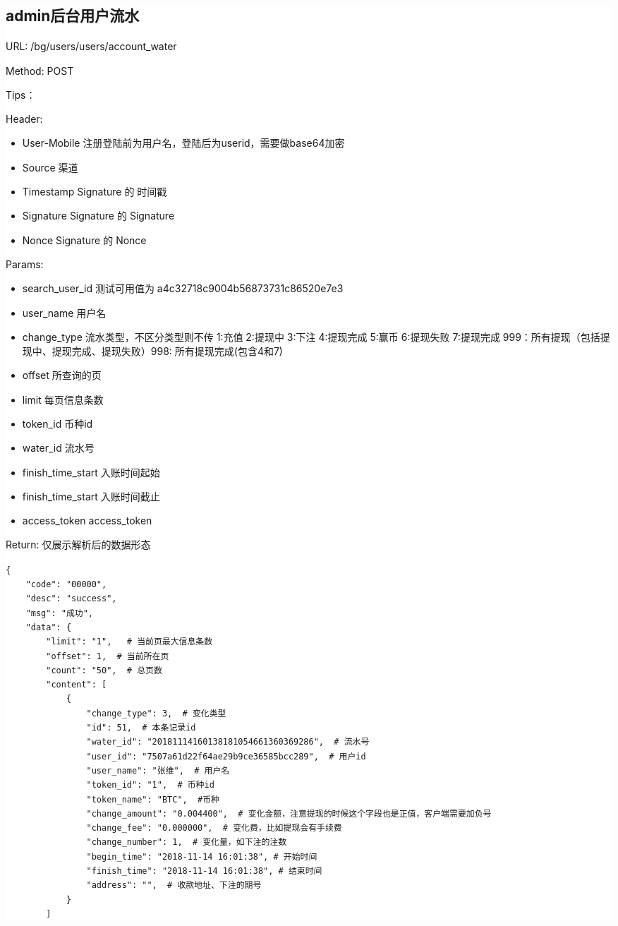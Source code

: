 ## admin后台用户流水
<a name = "admin后台用户流水">

URL: /bg/users/users/account_water

Method: POST

Tips：

Header:
* User-Mobile  注册登陆前为用户名，登陆后为userid，需要做base64加密

* Source  渠道

* Timestamp  Signature 的 时间戳

* Signature  Signature 的 Signature

* Nonce  Signature 的 Nonce

Params:

* search_user_id  测试可用值为 a4c32718c9004b56873731c86520e7e3

* user_name  用户名

* change_type 流水类型，不区分类型则不传 1:充值 2:提现中 3:下注 4:提现完成 5:赢币 6:提现失败 7:提现完成 999：所有提现（包括提现中、提现完成、提现失败）998: 所有提现完成(包含4和7)

* offset 所查询的页

* limit 每页信息条数

* token_id 币种id

* water_id 流水号

* finish_time_start 入账时间起始

* finish_time_start 入账时间截止

* access_token access_token

Return:
仅展示解析后的数据形态

```
{
    "code": "00000",
    "desc": "success",
    "msg": "成功",
    "data": {
        "limit": "1",   # 当前页最大信息条数
        "offset": 1,  # 当前所在页
        "count": "50",  # 总页数
        "content": [
            {
                "change_type": 3,  # 变化类型
                "id": 51,  # 本条记录id
                "water_id": "20181114160138181054661360369286",  # 流水号
                "user_id": "7507a61d22f64ae29b9ce36585bcc289",  # 用户id
                "user_name": "张维",  # 用户名
                "token_id": "1",  # 币种id
                "token_name": "BTC",  #币种
                "change_amount": "0.004400",  # 变化金额，注意提现的时候这个字段也是正值，客户端需要加负号
                "change_fee": "0.000000",  # 变化费，比如提现会有手续费
                "change_number": 1,  # 变化量，如下注的注数
                "begin_time": "2018-11-14 16:01:38", # 开始时间
                "finish_time": "2018-11-14 16:01:38", # 结束时间
                "address": "",  # 收款地址、下注的期号
            }
        ]
```